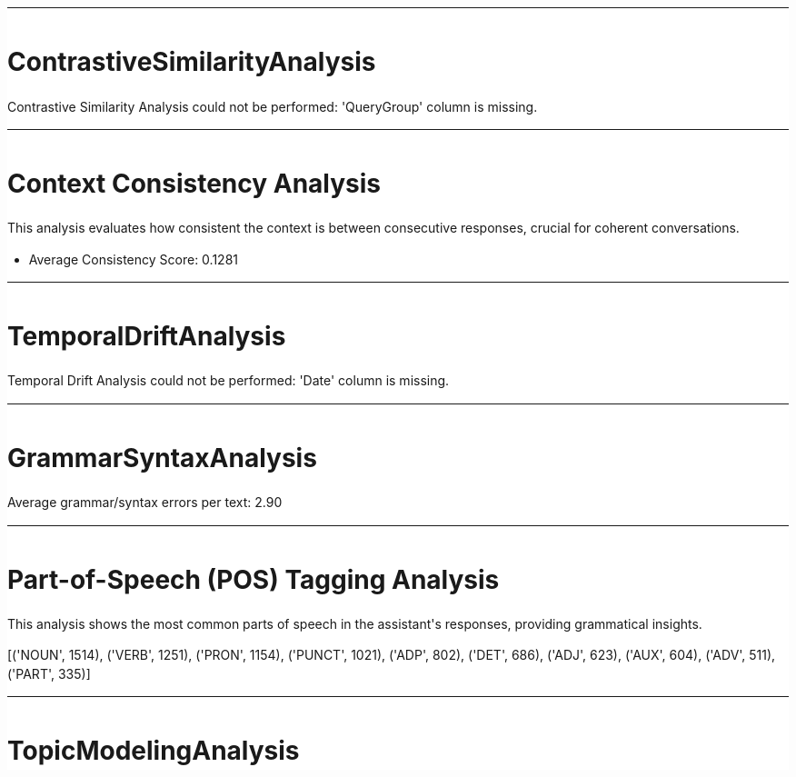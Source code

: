 

---

# ContrastiveSimilarityAnalysis



Contrastive Similarity Analysis could not be performed: 'QueryGroup' column is missing.


---

# Context Consistency Analysis

This analysis evaluates how consistent the context is between consecutive responses, crucial for coherent conversations.

- Average Consistency Score: 0.1281


---

# TemporalDriftAnalysis



Temporal Drift Analysis could not be performed: 'Date' column is missing.


---

# GrammarSyntaxAnalysis



Average grammar/syntax errors per text: 2.90


---

# Part-of-Speech (POS) Tagging Analysis

This analysis shows the most common parts of speech in the assistant's responses, providing grammatical insights.

[('NOUN', 1514), ('VERB', 1251), ('PRON', 1154), ('PUNCT', 1021), ('ADP', 802), ('DET', 686), ('ADJ', 623), ('AUX', 604), ('ADV', 511), ('PART', 335)]


---

# TopicModelingAnalysis

